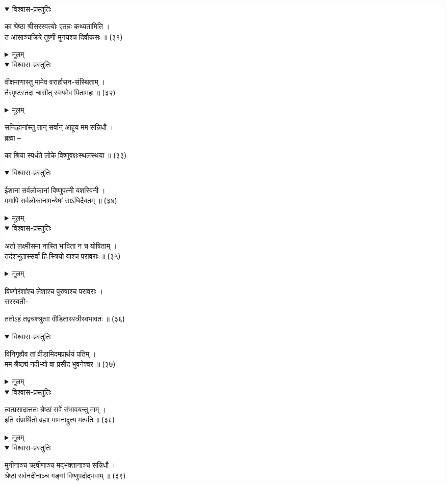 <details open><summary>विश्वास-प्रस्तुतिः</summary>

का श्रेष्ठा श्रीसरस्वत्योः एतन्नः कथ्यतामिति ।  
त आसाञ्चक्रिरे तूष्णीं मुनयश्च दिवौकसः ॥ (३१)
</details>

<details><summary>मूलम्</summary></details>

<details open><summary>विश्वास-प्रस्तुतिः</summary>

वीक्षमाणास्तु मामेव वरार्हासन-संस्थिताम् ।  
तैरपृष्टस्तदा चासीत् स्वयमेव पितामहः ॥ (३२)
</details>

<details><summary>मूलम्</summary></details>

सन्दिहानांस्तु तान् सर्वान् आहूय मम सन्निधौ ।  
ब्रह्मा –

का श्रिया स्पर्धते लोके विष्णुवक्षःस्थलस्थया ॥ (३३)

<details open><summary>विश्वास-प्रस्तुतिः</summary>

ईशाना सर्वलोकानां विष्णुपत्नी यशस्विनी ।  
ममापि सर्वलोकानामन्येषां साऽधिदैवतम् ॥ (३४)
</details>

<details><summary>मूलम्</summary></details>

<details open><summary>विश्वास-प्रस्तुतिः</summary>

अतो लक्ष्मीसमा नास्ति भाविता न च योषिताम् ।  
तदंशभूतास्सर्वा हि स्त्रियो याश्च परावराः ॥ (३५)
</details>

<details><summary>मूलम्</summary></details>

विष्णोरंशांश्च लेशाश्च पुरुषाश्च परावराः ।  
सरस्वती-

ततोऽहं तद्वचश्श्रुत्वा वीडितास्स्त्रीस्वभावतः ॥ (३६)

<details open><summary>विश्वास-प्रस्तुतिः</summary>

विनिगृह्यैव तां व्रीडामिदमप्रार्थयं पतिम् ।  
मम श्रैष्ठ्यं नदीभ्यो वा प्रसीद भुवनेश्वर ॥ (३७)
</details>

<details><summary>मूलम्</summary></details>

<details open><summary>विश्वास-प्रस्तुतिः</summary>

त्वत्प्रसादात्ततः श्रेष्ठां सर्वे संभावयन्तु माम् ।  
इति संप्रार्थितो ब्रह्मा मामनाद्रुत्य मत्पतिः॥ (३८)
</details>

<details><summary>मूलम्</summary></details>

<details open><summary>विश्वास-प्रस्तुतिः</summary>

मुनीनाञ्च ऋषीणाञ्च मद्भक्तानाञ्च सन्निधौ ।  
श्रेष्ठां सर्वनदीनाञ्च गङ्गां विष्णुपदोद्भवाम् ॥ (३९)
</details>
